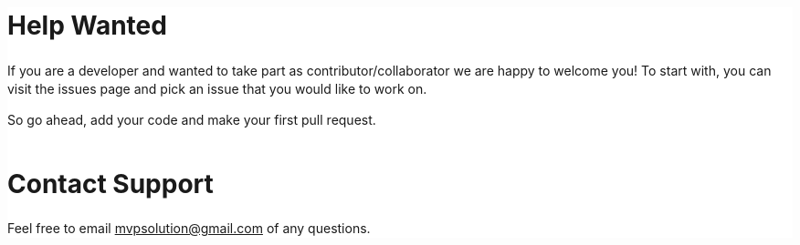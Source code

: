 # Help Wanted
If you are a developer and wanted to take part as contributor/collaborator we are happy to welcome you! To start with, you can visit the issues page and pick an issue that you would like to work on.

So go ahead, add your code and make your first pull request.

# Contact Support
Feel free to email mvpsolution@gmail.com of any questions.